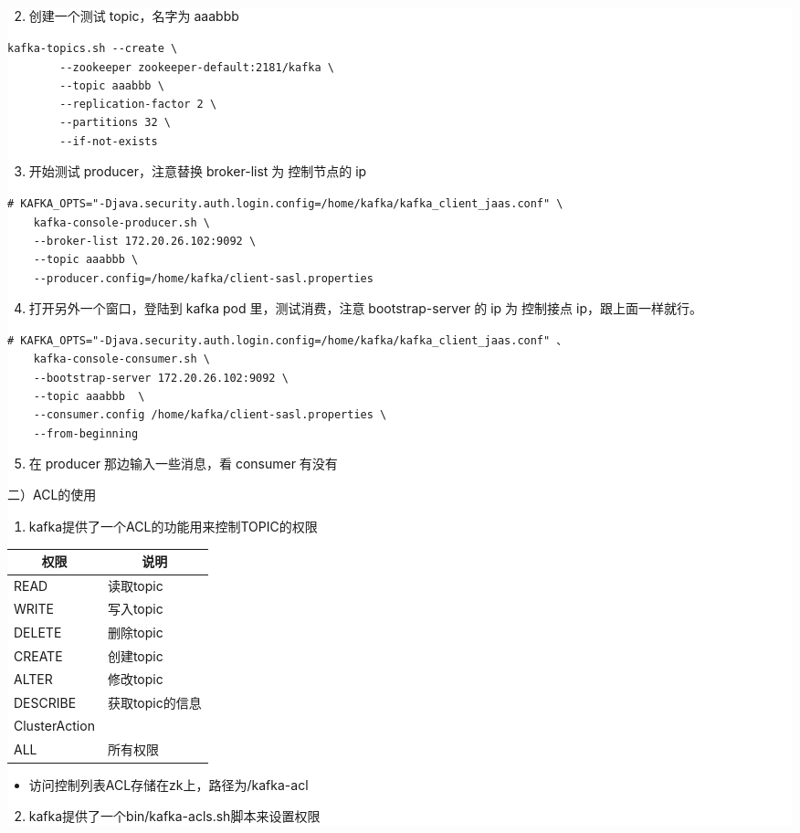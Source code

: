 2. 创建一个测试 topic，名字为  aaabbb
```
kafka-topics.sh --create \
        --zookeeper zookeeper-default:2181/kafka \
        --topic aaabbb \
        --replication-factor 2 \
        --partitions 32 \
        --if-not-exists
```

3. 开始测试 producer，注意替换 broker-list 为 控制节点的 ip

```
# KAFKA_OPTS="-Djava.security.auth.login.config=/home/kafka/kafka_client_jaas.conf" \
    kafka-console-producer.sh \
    --broker-list 172.20.26.102:9092 \
    --topic aaabbb \
    --producer.config=/home/kafka/client-sasl.properties
```


4. 打开另外一个窗口，登陆到 kafka pod 里，测试消费，注意 bootstrap-server 的 ip 为 控制接点 ip，跟上面一样就行。
```
# KAFKA_OPTS="-Djava.security.auth.login.config=/home/kafka/kafka_client_jaas.conf" 、
    kafka-console-consumer.sh \
    --bootstrap-server 172.20.26.102:9092 \
    --topic aaabbb  \
    --consumer.config /home/kafka/client-sasl.properties \
    --from-beginning
```

5. 在 producer 那边输入一些消息，看 consumer 有没有


二）ACL的使用

1. kafka提供了一个ACL的功能用来控制TOPIC的权限

| 权限 | 说明 |
|------|------|
| READ | 读取topic |
| WRITE | 写入topic |
| DELETE | 删除topic |
| CREATE | 创建topic |
| ALTER | 修改topic |
| DESCRIBE | 获取topic的信息 |
| ClusterAction |  |
| ALL | 所有权限 |

- 访问控制列表ACL存储在zk上，路径为/kafka-acl

2. kafka提供了一个bin/kafka-acls.sh脚本来设置权限
